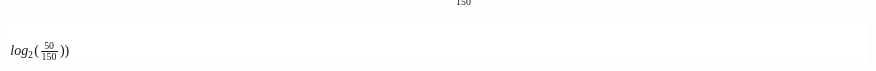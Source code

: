 <span style="position: absolute; clip: rect(1.531em, 1000em, 2.342em, -0.428em); top: -1.782em; left: 50%; margin-left: -0.568em;"><span style="font-size: 70.7%; font-family: MathJax_Main;" id="MathJax-Span-25" class="mn">150</span><span style="display: inline-block; width: 0px; height: 2.165em;"></span></span><span style="position: absolute; clip: rect(0.852em, 1000em, 1.245em, -0.487em); top: -1.302em; left: 0em;"><span style="border-left: 1.256em solid; display: inline-block; overflow: hidden; width: 0px; height: 1.25px; vertical-align: 0em;"></span><span style="display: inline-block; width: 0px; height: 1.082em;"></span></span></span></span><span style="font-family: MathJax_Math; font-style: italic; padding-left: 0.167em;" id="MathJax-Span-26" class="mi">l</span><span style="font-family: MathJax_Math; font-style: italic;" id="MathJax-Span-27" class="mi">o</span><span id="MathJax-Span-28" class="msubsup"><span style="display: inline-block; position: relative; width: 0.938em; height: 0px;"><span style="position: absolute; clip: rect(1.614em, 1000em, 2.586em, -0.477em); top: -2.219em; left: 0em;"><span style="font-family: MathJax_Math; font-style: italic;" id="MathJax-Span-29" class="mi">g<span style="display: inline-block; overflow: hidden; height: 1px; width: 0.003em;"></span></span><span style="display: inline-block; width: 0px; height: 2.219em;"></span></span><span style="position: absolute; top: -1.924em; left: 0.484em;"><span style="font-size: 70.7%; font-family: MathJax_Main;" id="MathJax-Span-30" class="mn">2</span><span style="display: inline-block; width: 0px; height: 2.165em;"></span></span></span></span><span style="font-family: MathJax_Main;" id="MathJax-Span-31" class="mo">(</span><span style="padding-left: 0.12em; padding-right: 0.12em;" id="MathJax-Span-32" class="mfrac"><span style="display: inline-block; position: relative; width: 1.256em; height: 0px;"><span style="position: absolute; clip: rect(1.531em, 1000em, 2.342em, -0.452em); top: -2.592em; left: 50%; margin-left: -0.379em;"><span style="font-size: 70.7%; font-family: MathJax_Main;" id="MathJax-Span-33" class="mn">50</span><span style="display: inline-block; width: 0px; height: 2.165em;"></span></span><span style="position: absolute; clip: rect(1.531em, 1000em, 2.342em, -0.428em); top: -1.782em; left: 50%; margin-left: -0.568em;"><span style="font-size: 70.7%; font-family: MathJax_Main;" id="MathJax-Span-34" class="mn">150</span><span style="display: inline-block; width: 0px; height: 2.165em;"></span></span><span style="position: absolute; clip: rect(0.852em, 1000em, 1.245em, -0.487em); top: -1.302em; left: 0em;"><span style="border-left: 1.256em solid; display: inline-block; overflow: hidden; width: 0px; height: 1.25px; vertical-align: 0em;"></span><span style="display: inline-block; width: 0px; height: 1.082em;"></span></span></span></span><span style="font-family: MathJax_Main;" id="MathJax-Span-35" class="mo">)</span><span style="font-family: MathJax_Main;" id="MathJax-Span-36" class="mo">)</span></span><span style="display: inline-block; width: 0px; height: 2.219em;"></span></span></span><span style="border-left: 0em solid; display: inline-block; overflow: hidden; width: 0px; height: 1.853em; vertical-align: -0.597em;"></span></span></nobr></span><script id="MathJax-Element-1" type="math/tex"> -\frac{1}{2} \times (\frac{50}{150} log_2(\frac{100}{150}) + \frac{100}{150} log_2(\frac{50}{150}) )</script></td>
<td></td>
<td></td>
<td></td>
</tr>
<tr data-randomizable-option="data-randomizable-option">
<td class="course-quiz-student-answer" dir="auto">